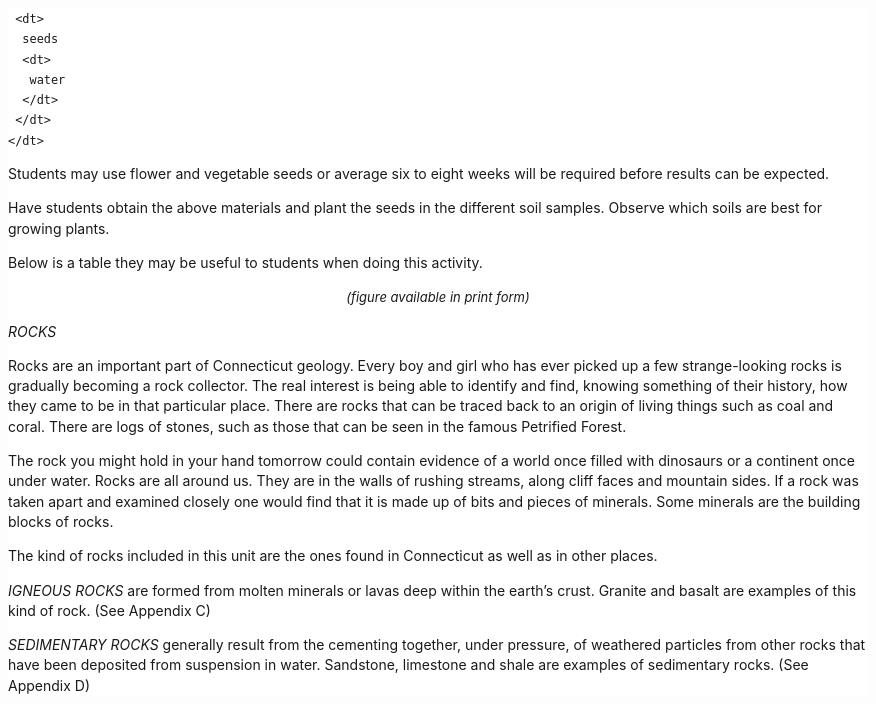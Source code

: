      <dt>
      seeds
      <dt>
       water
      </dt>
     </dt>
    </dt>
   </dt>
  </dl>
 </blockquote>
 Students may use flower and vegetable seeds or average six to eight weeks will be required before results can be expected.
 <p>
  Have students obtain the above materials and plant the seeds in the different soil samples. Observe which soils are best for growing plants.
 </p>
 <p>
  Below is a table they may be useful to students when doing this activity.
 </p>
<center>
  <i>
   <font size="-1">
    (figure available in print form)
   </font>
  </i>
 </center>
 <p>
  <i>
   ROCKS
  </i>
 </p>
 <p>
  Rocks are an important part of Connecticut geology. Every boy and girl who has ever picked up a few strange-looking rocks is gradually becoming a rock collector. The real interest is being able to identify and find, knowing something of their history, how they came to be in that particular place. There are rocks that can be traced back to an origin of living things such as coal and coral. There are logs of stones, such as those that can be seen in the famous Petrified Forest.
 </p>
 <p>
  The rock you might hold in your hand tomorrow could contain evidence of a world once filled with dinosaurs or a continent once under water. Rocks are all around us. They are in the walls of rushing streams, along cliff faces and mountain sides. If a rock was taken apart and examined closely one would find that it is made up of bits and pieces of minerals. Some minerals are the building blocks of rocks.
 </p>
 <p>
  The kind of rocks included in this unit are the ones found in Connecticut as well as in other places.
 </p>
 <p>
  <i>
   IGNEOUS ROCKS
  </i>
  are formed from molten minerals or lavas deep within the earth’s crust. Granite and basalt are examples of this kind of rock. (See Appendix C)
 </p>
 <p>
  <i>
   SEDIMENTARY ROCKS
  </i>
  generally result from the cementing together, under pressure, of weathered particles from other rocks that have been deposited from suspension in water. Sandstone, limestone and shale are examples of sedimentary rocks. (See Appendix D)
 </p>
